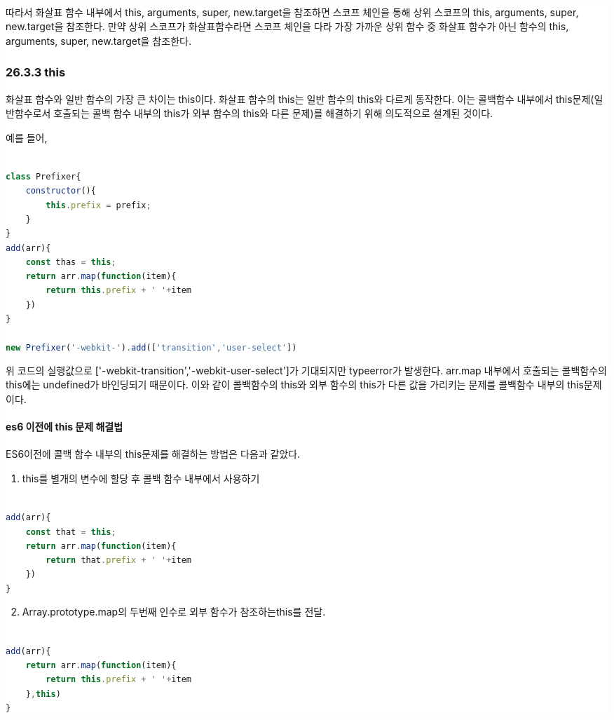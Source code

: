 따라서 화살표 함수 내부에서 this, arguments, super, new.target을 참조하면 스코프 체인을 통해 상위 스코프의 this, arguments, super, new.target을 참조한다.
만약 상위 스코프가 화살표함수라면 스코프 체인을 다라 가장 가까운 상위 함수 중 화살표 함수가 아닌 함수의 this, arguments, super, new.target을 참조한다.

### 26.3.3 this

화살표 함수와 일반 함수의 가장 큰 차이는 this이다. 화살표 함수의 this는 일반 함수의 this와 다르게 동작한다. 이는 콜백함수 내부에서 this문제(일반함수로서 호출되는 콜백 함수 내부의 this가 외부 함수의 this와 다른 문제)를 해결하기 위해 의도적으로 설계된 것이다.

예를 들어,

```javascript

class Prefixer{
    constructor(){
        this.prefix = prefix;
    }
}
add(arr){
    const thas = this;
    return arr.map(function(item){
        return this.prefix + ' '+item
    })
}

new Prefixer('-webkit-').add(['transition','user-select'])
```

위 코드의 실행값으로 ['-webkit-transition','-webkit-user-select']가 기대되지만 typeerror가 발생한다.
arr.map 내부에서 호출되는 콜백함수의 this에는 undefined가 바인딩되기 때문이다.
이와 같이 콜백함수의 this와 외부 함수의 this가 다른 값을 가리키는 문제를 콜백함수 내부의 this문제이다.

#### es6 이전에 this 문제 해결법

ES6이전에 콜백 함수 내부의 this문제를 해결하는 방법은 다음과 같았다.

1. this를 별개의 변수에 할당 후 콜백 함수 내부에서 사용하기

```javascript

add(arr){
    const that = this;
    return arr.map(function(item){
        return that.prefix + ' '+item
    })
}
```

2. Array.prototype.map의 두번째 인수로 외부 함수가 참조하는this를 전달.

```javascript

add(arr){
    return arr.map(function(item){
        return this.prefix + ' '+item
    },this)
}
```
